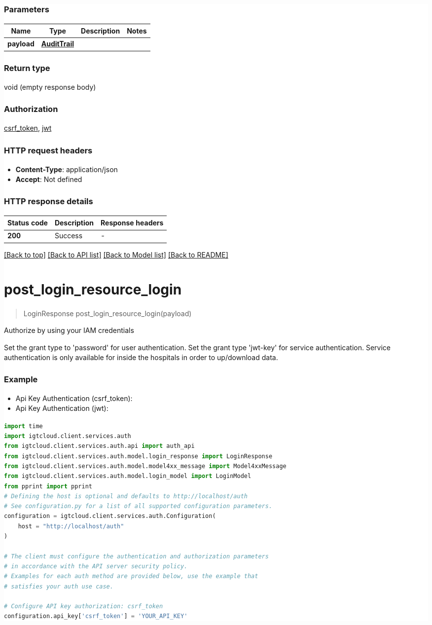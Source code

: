 ```python
```


### Parameters

Name | Type | Description  | Notes
------------- | ------------- | ------------- | -------------
 **payload** | [**AuditTrail**](AuditTrail.md)|  |

### Return type

void (empty response body)

### Authorization

[csrf_token](../README.md#csrf_token), [jwt](../README.md#jwt)

### HTTP request headers

 - **Content-Type**: application/json
 - **Accept**: Not defined


### HTTP response details
| Status code | Description | Response headers |
|-------------|-------------|------------------|
**200** | Success |  -  |

[[Back to top]](#) [[Back to API list]](../README.md#documentation-for-api-endpoints) [[Back to Model list]](../README.md#documentation-for-models) [[Back to README]](../README.md)

# **post_login_resource_login**
> LoginResponse post_login_resource_login(payload)

Authorize by using your IAM credentials

Set the grant type to 'password' for user authentication.             Set the grant type 'jwt-key' for service authentication.             Service authentication is only available for inside the hospitals in order to up/download data.

### Example

* Api Key Authentication (csrf_token):
* Api Key Authentication (jwt):
```python
import time
import igtcloud.client.services.auth
from igtcloud.client.services.auth.api import auth_api
from igtcloud.client.services.auth.model.login_response import LoginResponse
from igtcloud.client.services.auth.model.model4xx_message import Model4xxMessage
from igtcloud.client.services.auth.model.login_model import LoginModel
from pprint import pprint
# Defining the host is optional and defaults to http://localhost/auth
# See configuration.py for a list of all supported configuration parameters.
configuration = igtcloud.client.services.auth.Configuration(
    host = "http://localhost/auth"
)

# The client must configure the authentication and authorization parameters
# in accordance with the API server security policy.
# Examples for each auth method are provided below, use the example that
# satisfies your auth use case.

# Configure API key authorization: csrf_token
configuration.api_key['csrf_token'] = 'YOUR_API_KEY'
```